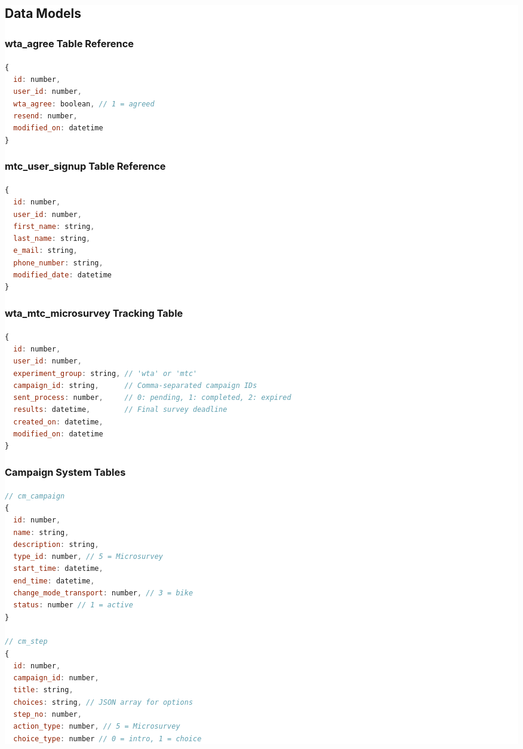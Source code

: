 ## Data Models

### wta_agree Table Reference
```javascript
{
  id: number,
  user_id: number,
  wta_agree: boolean, // 1 = agreed
  resend: number,
  modified_on: datetime
}
```

### mtc_user_signup Table Reference
```javascript
{
  id: number,
  user_id: number,
  first_name: string,
  last_name: string,
  e_mail: string,
  phone_number: string,
  modified_date: datetime
}
```

### wta_mtc_microsurvey Tracking Table
```javascript
{
  id: number,
  user_id: number,
  experiment_group: string, // 'wta' or 'mtc'
  campaign_id: string,      // Comma-separated campaign IDs
  sent_process: number,     // 0: pending, 1: completed, 2: expired
  results: datetime,        // Final survey deadline
  created_on: datetime,
  modified_on: datetime
}
```

### Campaign System Tables
```javascript
// cm_campaign
{
  id: number,
  name: string,
  description: string,
  type_id: number, // 5 = Microsurvey
  start_time: datetime,
  end_time: datetime,
  change_mode_transport: number, // 3 = bike
  status: number // 1 = active
}

// cm_step  
{
  id: number,
  campaign_id: number,
  title: string,
  choices: string, // JSON array for options
  step_no: number,
  action_type: number, // 5 = Microsurvey
  choice_type: number // 0 = intro, 1 = choice
```